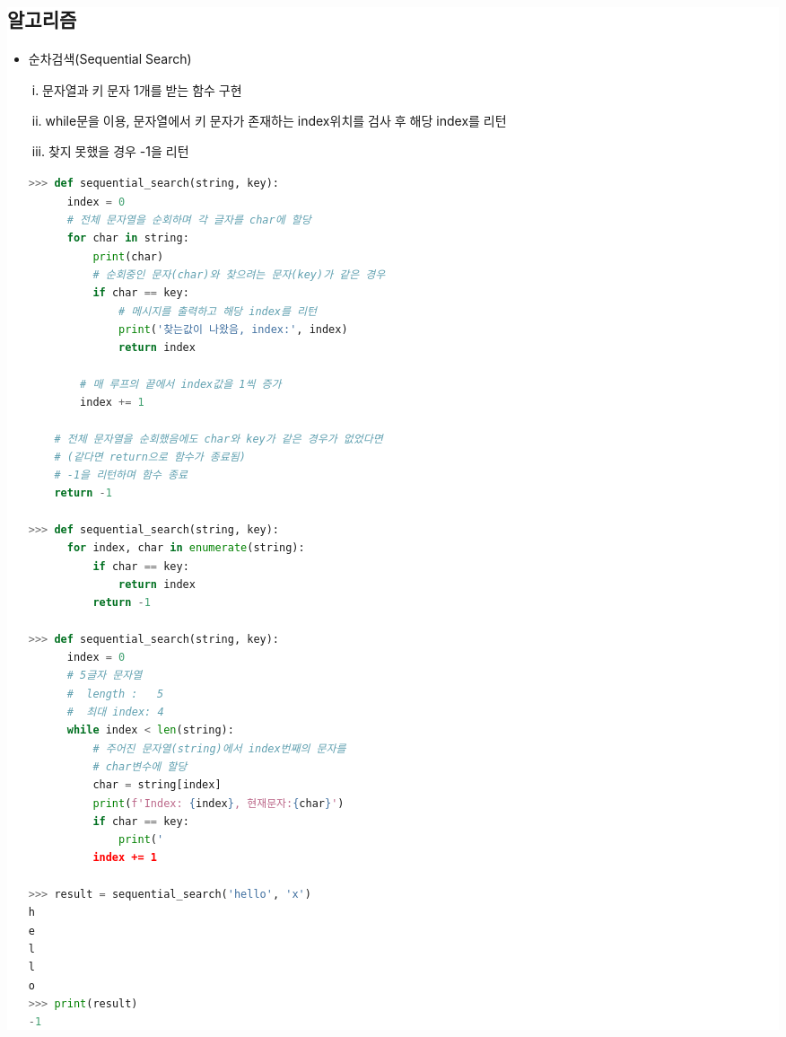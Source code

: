 

## 알고리즘

- 순차검색(Sequential Search)

  ​	i. 문자열과 키 문자 1개를 받는 함수 구현

  ​       ii. while문을 이용, 문자열에서 키 문자가 존재하는 index위치를 검사 후 해당 index를 리턴

  ​      iii. 찾지 못했을 경우 -1을 리턴

  ```python
  >>> def sequential_search(string, key):
      	index = 0
      	# 전체 문자열을 순회하며 각 글자를 char에 할당
      	for char in string:
          	print(char)
          	# 순회중인 문자(char)와 찾으려는 문자(key)가 같은 경우
          	if char == key:
              	# 메시지를 출력하고 해당 index를 리턴
              	print('찾는값이 나왔음, index:', index)
              	return index
          
          # 매 루프의 끝에서 index값을 1씩 증가
          index += 1
          
      # 전체 문자열을 순회했음에도 char와 key가 같은 경우가 없었다면
      # (같다면 return으로 함수가 종료됨)
      # -1을 리턴하며 함수 종료
      return -1
  
  >>> def sequential_search(string, key):
      	for index, char in enumerate(string):
          	if char == key:
              	return index
          	return -1
          
  >>> def sequential_search(string, key):
      	index = 0
      	# 5글자 문자열
      	#  length :   5
      	#  최대 index: 4
      	while index < len(string):
          	# 주어진 문자열(string)에서 index번째의 문자를
          	# char변수에 할당
          	char = string[index]
          	print(f'Index: {index}, 현재문자:{char}')
          	if char == key:
              	print('
          	index += 1
  
  >>> result = sequential_search('hello', 'x')
  h
  e
  l
  l
  o
  >>> print(result)
  -1
  ```

